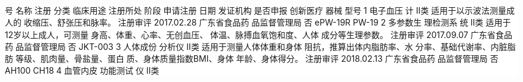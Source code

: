 号
名称
注册
分类
临床用途
注册所处
阶段
申请注册
日期
发证机构
是否申报
创新医疗
器械
型号
1
电子血压
计
Ⅱ类
适用于以示波法测量成人的
收缩压、舒张压和脉率。
注册审评
2017.02.28
广东省食品药
品监督管理局
否
ePW-19R
PW-19
2
多参数生
理检测系
统
Ⅱ类
适用于12岁以上成人，可测量
身高、体重、心率、无创血压、
体温、脉搏血氧饱和度、人体
成分等生理参数。
注册审评
2017.09.07
广东省食品药
品监督管理局
否
JKT-003
3
人体成份
分析仪
Ⅱ类
适用于测量人体体重和身体
阻抗，推算出体内脂肪率、水
分率、基础代谢率、内脏脂肪
等级、肌肉量、骨盐量、蛋白
质、身体质量指数BMI、身体
年龄、身体得分。
注册审评
2018.02.13
广东省食品药
品监督管理局
否
AH100
CH18
4
血管内皮
功能测试
仪
Ⅱ类